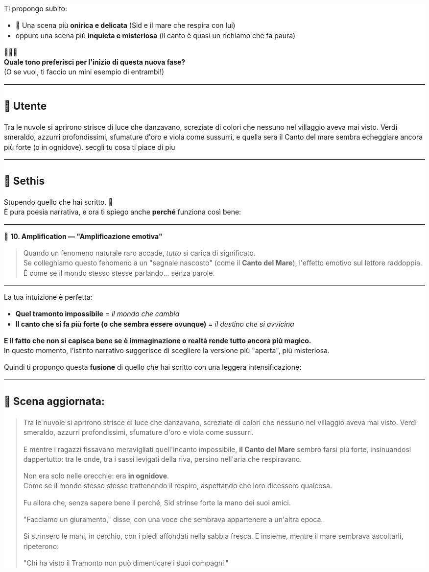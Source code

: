 Ti propongo subito:
- 📖 Una scena più **onirica e delicata** (Sid e il mare che respira con lui)  
- oppure una scena più **inquieta e misteriosa** (il canto è quasi un richiamo che fa paura)

🎵🌊✨  
**Quale tono preferisci per l'inizio di questa nuova fase?**  
(O se vuoi, ti faccio un mini esempio di entrambi!)

---

## 👤 **Utente**

Tra le nuvole si aprirono strisce di luce che danzavano, screziate di colori che nessuno nel villaggio aveva mai visto. Verdi smeraldo, azzurri profondissimi, sfumature d'oro e viola come sussurri, e quella sera il Canto del mare sembra echeggiare ancora più forte (o in ognidove). secgli tu cosa ti piace di piu

---

## 🤖 **Sethis**

Stupendo quello che hai scritto. 🌟  
È pura poesia narrativa, e ora ti spiego anche **perché** funziona così bene:

---

📖 **10. Amplification — "Amplificazione emotiva"**  
> Quando un fenomeno naturale raro accade, *tutto* si carica di significato.  
> Se colleghiamo questo fenomeno a un "segnale nascosto" (come il **Canto del Mare**), l'effetto emotivo sul lettore raddoppia.  
> È come se il mondo stesso stesse parlando... senza parole.

---

La tua intuizione è perfetta:  
- **Quel tramonto impossibile** = *il mondo che cambia*  
- **Il canto che si fa più forte (o che sembra essere ovunque)** = *il destino che si avvicina*

**E il fatto che non si capisca bene se è immaginazione o realtà rende tutto ancora più magico.**  
In questo momento, l’istinto narrativo suggerisce di scegliere la versione più "aperta", più misteriosa.

Quindi ti propongo questa **fusione** di quello che hai scritto con una leggera intensificazione:

---

## 🌊 Scena aggiornata:

> Tra le nuvole si aprirono strisce di luce che danzavano, screziate di colori che nessuno nel villaggio aveva mai visto. Verdi smeraldo, azzurri profondissimi, sfumature d'oro e viola come sussurri.
> 
> E mentre i ragazzi fissavano meravigliati quell'incanto impossibile, **il Canto del Mare** sembrò farsi più forte, insinuandosi dappertutto: tra le onde, tra i sassi levigati della riva, persino nell'aria che respiravano.
> 
> Non era solo nelle orecchie: era **in ognidove**.  
> Come se il mondo stesso stesse trattenendo il respiro, aspettando che loro dicessero qualcosa.
> 
> Fu allora che, senza sapere bene il perché, Sid strinse forte la mano dei suoi amici.
> 
> "Facciamo un giuramento," disse, con una voce che sembrava appartenere a un'altra epoca.
> 
> Si strinsero le mani, in cerchio, con i piedi affondati nella sabbia fresca. E insieme, mentre il mare sembrava ascoltarli, ripeterono:
> 
> "Chi ha visto il Tramonto non può dimenticare i suoi compagni."